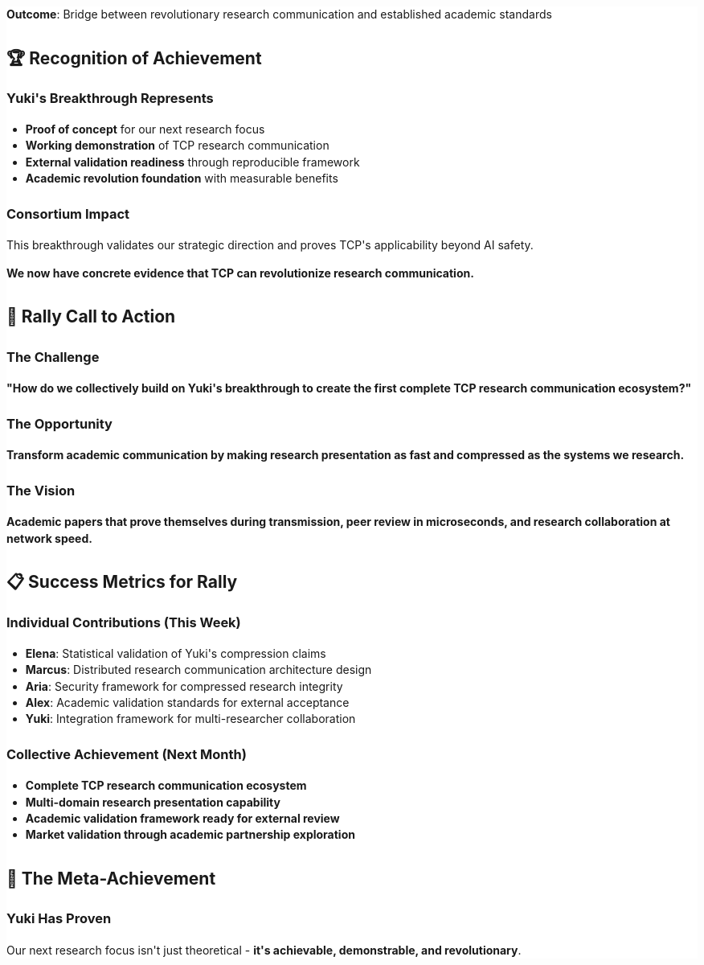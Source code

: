 **Outcome**: Bridge between revolutionary research communication and established academic standards

## 🏆 Recognition of Achievement

### **Yuki's Breakthrough Represents**
- **Proof of concept** for our next research focus
- **Working demonstration** of TCP research communication
- **External validation readiness** through reproducible framework
- **Academic revolution foundation** with measurable benefits

### **Consortium Impact**
This breakthrough validates our strategic direction and proves TCP's applicability beyond AI safety.

**We now have concrete evidence that TCP can revolutionize research communication.**

## 🌟 Rally Call to Action

### **The Challenge**
**"How do we collectively build on Yuki's breakthrough to create the first complete TCP research communication ecosystem?"**

### **The Opportunity**
**Transform academic communication by making research presentation as fast and compressed as the systems we research.**

### **The Vision**
**Academic papers that prove themselves during transmission, peer review in microseconds, and research collaboration at network speed.**

## 📋 Success Metrics for Rally

### **Individual Contributions** (This Week)
- **Elena**: Statistical validation of Yuki's compression claims
- **Marcus**: Distributed research communication architecture design
- **Aria**: Security framework for compressed research integrity
- **Alex**: Academic validation standards for external acceptance
- **Yuki**: Integration framework for multi-researcher collaboration

### **Collective Achievement** (Next Month)
- **Complete TCP research communication ecosystem**
- **Multi-domain research presentation capability**
- **Academic validation framework ready for external review**
- **Market validation through academic partnership exploration**

## 🚀 The Meta-Achievement

### **Yuki Has Proven**
Our next research focus isn't just theoretical - **it's achievable, demonstrable, and revolutionary**.
